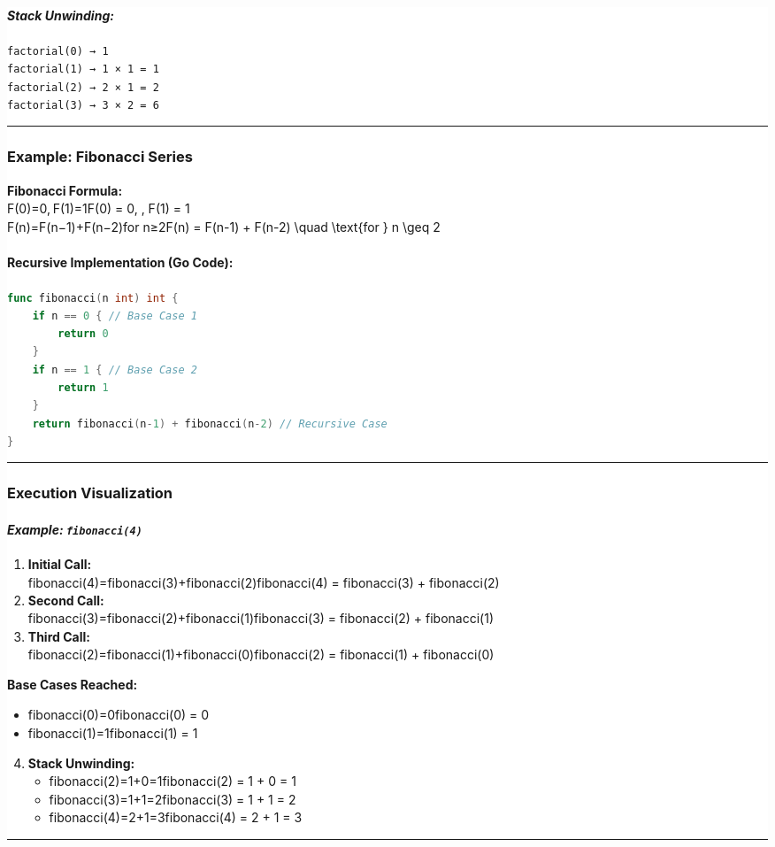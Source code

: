 #### _Stack Unwinding:_

```
factorial(0) → 1  
factorial(1) → 1 × 1 = 1  
factorial(2) → 2 × 1 = 2  
factorial(3) → 3 × 2 = 6  
```

---

### **Example: Fibonacci Series**

**Fibonacci Formula:**  
F(0)=0, F(1)=1F(0) = 0, \, F(1) = 1  
F(n)=F(n−1)+F(n−2)for n≥2F(n) = F(n-1) + F(n-2) \quad \text{for } n \geq 2

#### Recursive Implementation (Go Code):

```go
func fibonacci(n int) int {
    if n == 0 { // Base Case 1
        return 0
    }
    if n == 1 { // Base Case 2
        return 1
    }
    return fibonacci(n-1) + fibonacci(n-2) // Recursive Case
}
```

---

### **Execution Visualization**

#### _Example: `fibonacci(4)`_

1. **Initial Call:**  
    fibonacci(4)=fibonacci(3)+fibonacci(2)fibonacci(4) = fibonacci(3) + fibonacci(2)
2. **Second Call:**  
    fibonacci(3)=fibonacci(2)+fibonacci(1)fibonacci(3) = fibonacci(2) + fibonacci(1)
3. **Third Call:**  
    fibonacci(2)=fibonacci(1)+fibonacci(0)fibonacci(2) = fibonacci(1) + fibonacci(0)

**Base Cases Reached:**

- fibonacci(0)=0fibonacci(0) = 0
- fibonacci(1)=1fibonacci(1) = 1

4. **Stack Unwinding:**
    - fibonacci(2)=1+0=1fibonacci(2) = 1 + 0 = 1
    - fibonacci(3)=1+1=2fibonacci(3) = 1 + 1 = 2
    - fibonacci(4)=2+1=3fibonacci(4) = 2 + 1 = 3

---
